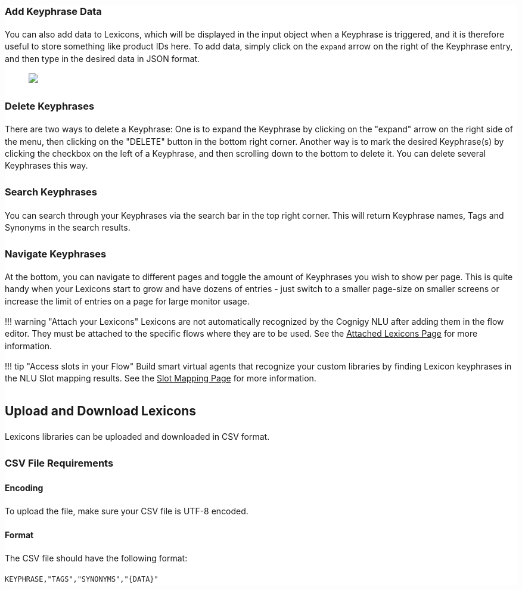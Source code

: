 ### Add Keyphrase Data 
You can also add data to Lexicons, which will be displayed in the input object when a Keyphrase is triggered, and it is therefore useful to store something like product IDs here. To add data, simply click on the `expand` arrow on the right of the Keyphrase entry, and then type in the desired data in JSON format.

<figure>
  <img class="image-center" src="{{config.site_url}}ai/resources/images/1776c15-lexiconData.PNG" width="100%" />
</figure>

### Delete Keyphrases
There are two ways to delete a Keyphrase: One is to expand the Keyphrase by clicking on the "expand" arrow on the right side of the menu, then clicking on the "DELETE" button in the bottom right corner. Another way is to mark the desired Keyphrase(s) by clicking the checkbox on the left of a Keyphrase, and then scrolling down to the bottom to delete it. You can delete several Keyphrases this way.

### Search Keyphrases
You can search through your Keyphrases via the search bar in the top right corner. This will return Keyphrase names, Tags and Synonyms in the search results.

### Navigate Keyphrases

At the bottom, you can navigate to different pages and toggle the amount of Keyphrases you wish to show per page. This is quite handy when your Lexicons start to grow and have dozens of entries - just switch to a smaller page-size on smaller screens or increase the limit of entries on a page for large monitor usage.

!!! warning "Attach your Lexicons"
    Lexicons are not automatically recognized by the Cognigy NLU after adding them in the flow editor. They must be attached to the specific flows where they are to be used. See the [Attached Lexicons Page]({{config.site_url}}ai/nlu/attachments/attached-lexicons/) for more information.

!!! tip "Access slots in your Flow"
    Build smart virtual agents that recognize your custom libraries by finding Lexicon keyphrases in the NLU Slot mapping results. See the [Slot Mapping Page]({{config.site_url}}ai/nlu/slot-mapping/slot-mapping/) for more information.

## Upload and Download Lexicons

Lexicons libraries can be uploaded and downloaded in CSV format.

### CSV File Requirements

#### Encoding

To upload the file, make sure your CSV file is UTF-8 encoded.

#### Format

The CSV file should have the following format:

```txt
KEYPHRASE,"TAGS","SYNONYMS","{DATA}"
```
